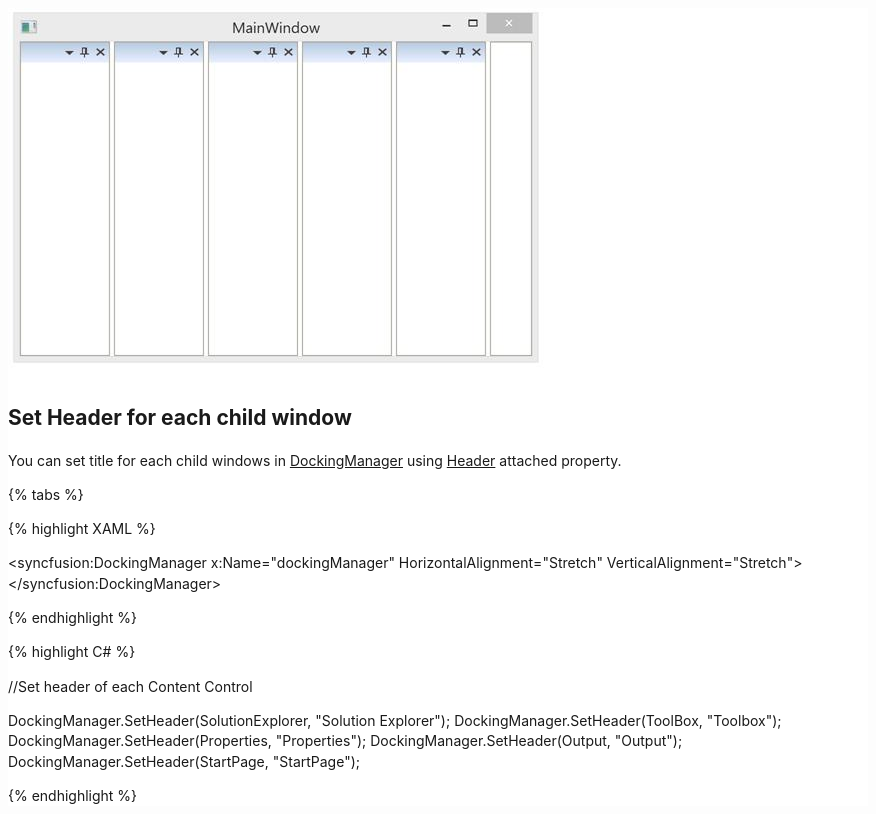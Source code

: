 ![WPF Docking in Visual Studio](Getting-Started_images/wpf-docking-in-visual-studio.jpeg)

## Set Header for each child window

You can set title for each child windows in [DockingManager](https://help.syncfusion.com/cr/wpf/Syncfusion.Windows.Tools.Controls.DockingManager.html) using [Header](https://help.syncfusion.com/cr/wpf/Syncfusion.Windows.Tools.Controls.DockingManager.html#Syncfusion_Windows_Tools_Controls_DockingManager_HeaderProperty) attached property.

{% tabs %}

{% highlight XAML %}

<syncfusion:DockingManager x:Name="dockingManager"  HorizontalAlignment="Stretch" VerticalAlignment="Stretch">
    <ContentControl x:Name="SolutionExplorer" 
        syncfusion:DockingManager.DesiredWidthInDockedMode="150"
        syncfusion:DockingManager.Header="Solution Explorer" />
    <ContentControl x:Name="ToolBox" 
        syncfusion:DockingManager.DesiredWidthInDockedMode="110"
        syncfusion:DockingManager.Header="Toolbox" />
    <ContentControl x:Name="Properties"
        syncfusion:DockingManager.DesiredWidthInDockedMode="110"
        syncfusion:DockingManager.Header="Properties" />
    <ContentControl x:Name="Output"
        syncfusion:DockingManager.DesiredWidthInDockedMode="110"
        syncfusion:DockingManager.Header="Output"/>
    <ContentControl x:Name="StartPage" 
        syncfusion:DockingManager.DesiredWidthInDockedMode="110"
        syncfusion:DockingManager.Header="Start Page" />
</syncfusion:DockingManager>

{% endhighlight %}

{% highlight C# %}

//Set header of each Content Control

DockingManager.SetHeader(SolutionExplorer, "Solution Explorer");
DockingManager.SetHeader(ToolBox, "Toolbox");
DockingManager.SetHeader(Properties, "Properties");
DockingManager.SetHeader(Output, "Output");
DockingManager.SetHeader(StartPage, "StartPage");
			
{% endhighlight %}
